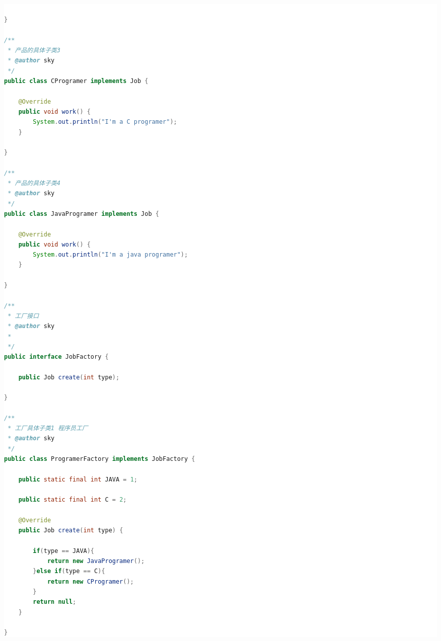 ```java

}

/**
 * 产品的具体子类3
 * @author sky
 */
public class CProgramer implements Job {

	@Override
	public void work() {
		System.out.println("I'm a C programer");
	}

}

/**
 * 产品的具体子类4
 * @author sky
 */
public class JavaProgramer implements Job {

	@Override
	public void work() {
		System.out.println("I'm a java programer");
	}

}

/**
 * 工厂接口
 * @author sky
 *
 */
public interface JobFactory {
	
	public Job create(int type);

}

/**
 * 工厂具体子类1 程序员工厂
 * @author sky
 */
public class ProgramerFactory implements JobFactory {

	public static final int JAVA = 1;
	
	public static final int C = 2;

	@Override
	public Job create(int type) {

		if(type == JAVA){
			return new JavaProgramer();
		}else if(type == C){
			return new CProgramer();
		}
		return null;
	}

}

```